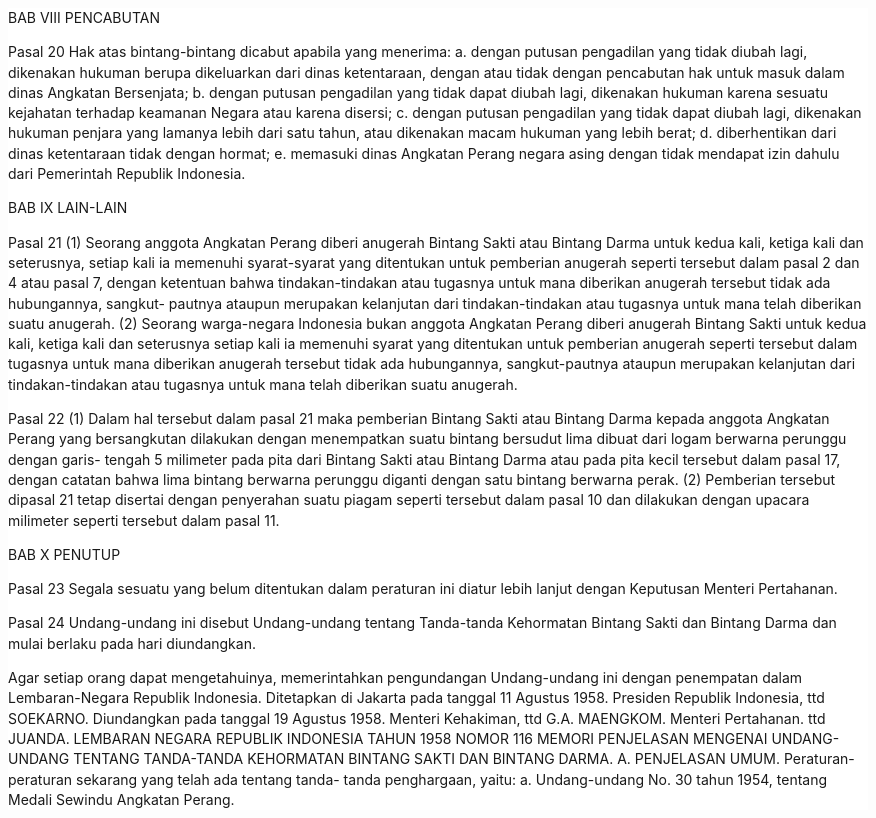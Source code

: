 BAB VIII
PENCABUTAN

Pasal 20
Hak atas bintang-bintang dicabut apabila yang menerima:
a. dengan putusan pengadilan yang tidak diubah lagi, dikenakan hukuman berupa dikeluarkan dari dinas ketentaraan, dengan atau tidak dengan pencabutan hak untuk masuk dalam dinas Angkatan Bersenjata;
b. dengan putusan pengadilan yang tidak dapat diubah lagi, dikenakan hukuman karena sesuatu kejahatan terhadap keamanan Negara atau karena disersi;
c. dengan putusan pengadilan yang tidak dapat diubah lagi, dikenakan hukuman penjara yang lamanya lebih dari satu tahun, atau dikenakan macam hukuman yang lebih berat;
d. diberhentikan dari dinas ketentaraan tidak dengan hormat;
e. memasuki dinas Angkatan Perang negara asing dengan tidak mendapat izin dahulu dari Pemerintah Republik Indonesia.

BAB IX
LAIN-LAIN

Pasal 21
(1) Seorang anggota Angkatan Perang diberi anugerah Bintang Sakti atau Bintang Darma untuk kedua kali, ketiga kali dan seterusnya, setiap kali ia memenuhi syarat-syarat yang ditentukan untuk pemberian anugerah seperti tersebut dalam pasal 2 dan 4 atau pasal 7, dengan ketentuan bahwa tindakan-tindakan atau tugasnya untuk mana diberikan anugerah tersebut tidak ada hubungannya, sangkut- pautnya ataupun merupakan kelanjutan dari tindakan-tindakan atau tugasnya untuk mana telah diberikan suatu anugerah.
(2) Seorang warga-negara Indonesia bukan anggota Angkatan Perang diberi anugerah Bintang Sakti untuk kedua kali, ketiga kali dan seterusnya setiap kali ia memenuhi syarat yang ditentukan untuk pemberian anugerah seperti tersebut dalam tugasnya untuk mana diberikan anugerah tersebut tidak ada hubungannya, sangkut-pautnya ataupun merupakan kelanjutan dari tindakan-tindakan atau tugasnya untuk mana telah diberikan suatu anugerah.

Pasal 22
(1) Dalam hal tersebut dalam pasal 21 maka pemberian Bintang Sakti atau Bintang Darma kepada anggota Angkatan Perang yang bersangkutan dilakukan dengan menempatkan suatu bintang bersudut lima dibuat dari logam berwarna perunggu dengan garis- tengah 5 milimeter pada pita dari Bintang Sakti atau Bintang Darma atau pada pita kecil tersebut dalam pasal 17, dengan catatan bahwa lima bintang berwarna perunggu diganti dengan satu bintang berwarna perak.
(2) Pemberian tersebut dipasal 21 tetap disertai dengan penyerahan suatu piagam seperti tersebut dalam pasal 10 dan dilakukan dengan upacara milimeter seperti tersebut dalam pasal 11.

BAB X
PENUTUP

Pasal 23
Segala sesuatu yang belum ditentukan dalam peraturan ini diatur lebih lanjut dengan Keputusan Menteri Pertahanan.

Pasal 24
Undang-undang ini disebut Undang-undang tentang Tanda-tanda Kehormatan Bintang Sakti dan Bintang Darma dan mulai berlaku pada hari diundangkan.


Agar setiap orang dapat mengetahuinya, memerintahkan pengundangan Undang-undang ini dengan penempatan dalam Lembaran-Negara Republik Indonesia. Ditetapkan di Jakarta pada tanggal 11 Agustus 1958. Presiden Republik Indonesia, ttd SOEKARNO. Diundangkan pada tanggal 19 Agustus 1958. Menteri Kehakiman, ttd G.A. MAENGKOM. Menteri Pertahanan. ttd JUANDA. LEMBARAN NEGARA REPUBLIK INDONESIA TAHUN 1958 NOMOR 116 MEMORI PENJELASAN MENGENAI UNDANG-UNDANG TENTANG TANDA-TANDA KEHORMATAN BINTANG SAKTI DAN BINTANG DARMA. A. PENJELASAN UMUM. Peraturan-peraturan sekarang yang telah ada tentang tanda- tanda penghargaan, yaitu:
a. Undang-undang No. 30 tahun 1954, tentang Medali Sewindu Angkatan Perang.